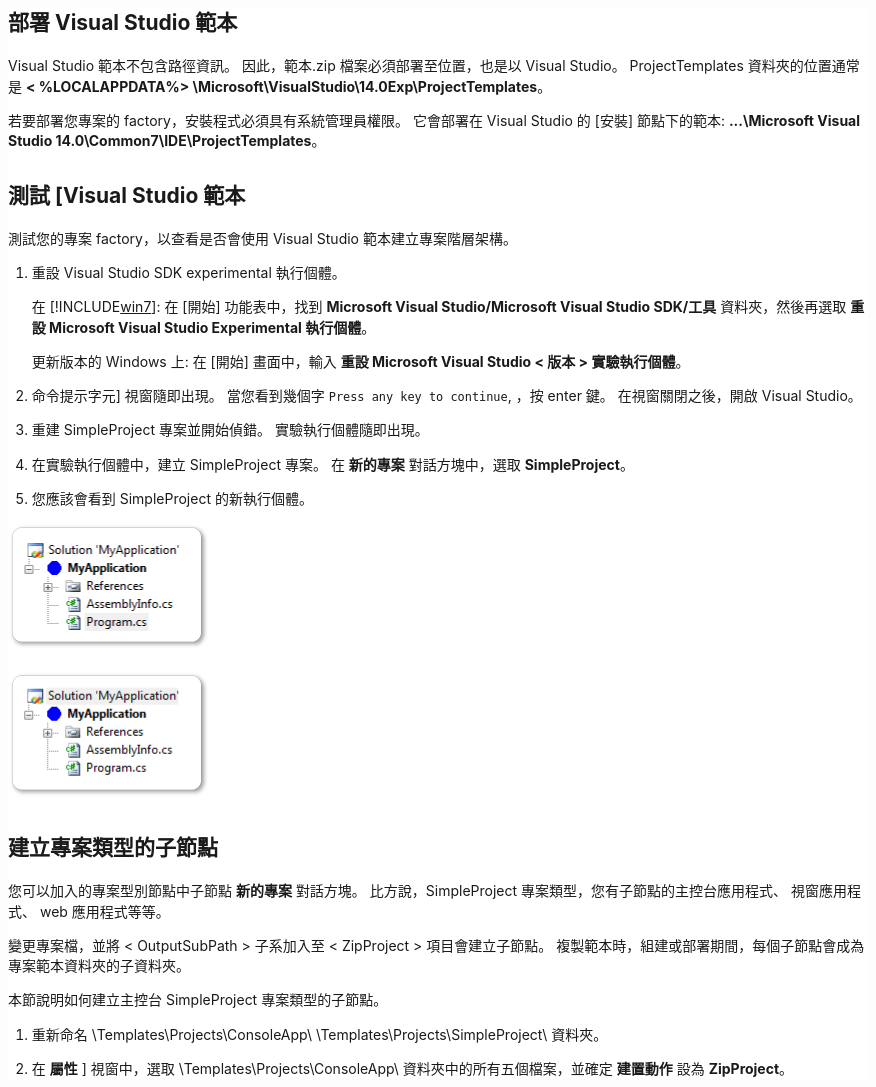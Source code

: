 ## 部署 Visual Studio 範本  
 Visual Studio 範本不包含路徑資訊。 因此，範本.zip 檔案必須部署至位置，也是以 Visual Studio。 ProjectTemplates 資料夾的位置通常是 **\< %LOCALAPPDATA%\> \\Microsoft\\VisualStudio\\14.0Exp\\ProjectTemplates**。  
  
 若要部署您專案的 factory，安裝程式必須具有系統管理員權限。 它會部署在 Visual Studio 的 \[安裝\] 節點下的範本: **...\\Microsoft Visual Studio 14.0\\Common7\\IDE\\ProjectTemplates**。  
  
## 測試 \[Visual Studio 範本  
 測試您的專案 factory，以查看是否會使用 Visual Studio 範本建立專案階層架構。  
  
1.  重設 Visual Studio SDK experimental 執行個體。  
  
     在 [!INCLUDE[win7](../debugger/includes/win7_md.md)]: 在 \[開始\] 功能表中，找到 **Microsoft Visual Studio\/Microsoft Visual Studio SDK\/工具** 資料夾，然後再選取 **重設 Microsoft Visual Studio Experimental 執行個體**。  
  
     更新版本的 Windows 上: 在 \[開始\] 畫面中，輸入 **重設 Microsoft Visual Studio \< 版本 \> 實驗執行個體**。  
  
2.  命令提示字元\] 視窗隨即出現。 當您看到幾個字 `Press any key to continue`, ，按 enter 鍵。 在視窗關閉之後，開啟 Visual Studio。  
  
3.  重建 SimpleProject 專案並開始偵錯。 實驗執行個體隨即出現。  
  
4.  在實驗執行個體中，建立 SimpleProject 專案。 在 **新的專案** 對話方塊中，選取 **SimpleProject**。  
  
5.  您應該會看到 SimpleProject 的新執行個體。  
  
 ![](../extensibility/media/simpproj2_newproj.png "SimpProj2\_NewProj")  
  
 ![](../extensibility/media/simpproj2_myproj.png "SimpProj2\_MyProj")  
  
## 建立專案類型的子節點  
 您可以加入的專案型別節點中子節點 **新的專案** 對話方塊。  比方說，SimpleProject 專案類型，您有子節點的主控台應用程式、 視窗應用程式、 web 應用程式等等。  
  
 變更專案檔，並將 \< OutputSubPath \> 子系加入至 \< ZipProject \> 項目會建立子節點。 複製範本時，組建或部署期間，每個子節點會成為專案範本資料夾的子資料夾。  
  
 本節說明如何建立主控台 SimpleProject 專案類型的子節點。  
  
1.  重新命名 \\Templates\\Projects\\ConsoleApp\\ \\Templates\\Projects\\SimpleProject\\ 資料夾。  
  
2.  在 **屬性** \] 視窗中，選取 \\Templates\\Projects\\ConsoleApp\\ 資料夾中的所有五個檔案，並確定 **建置動作** 設為 **ZipProject**。  
  